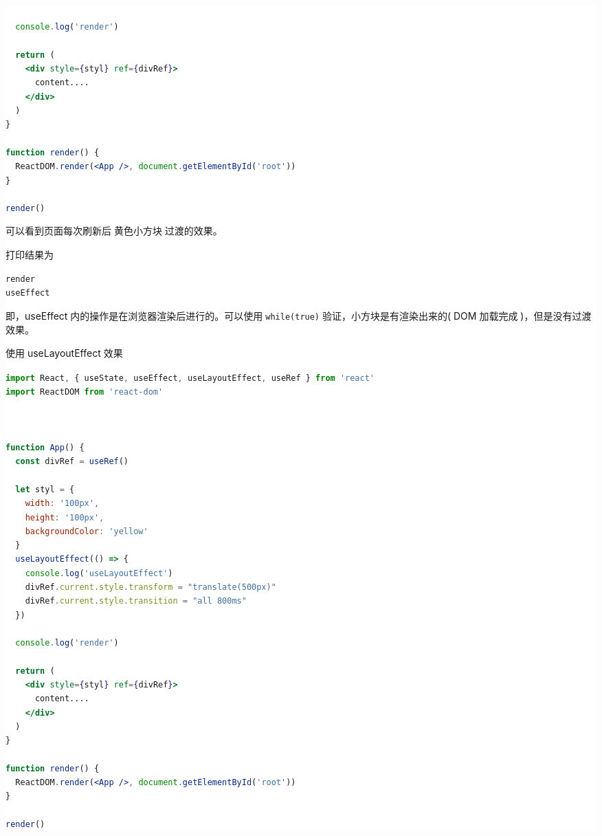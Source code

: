 ```jsx

  console.log('render')

  return (
    <div style={styl} ref={divRef}>
      content....
    </div>
  )
}

function render() {
  ReactDOM.render(<App />, document.getElementById('root'))
}

render()
```

可以看到页面每次刷新后 黄色小方块 过渡的效果。

打印结果为 

```js
render
useEffect
```

即，useEffect 内的操作是在浏览器渲染后进行的。可以使用 `while(true)` 验证，小方块是有渲染出来的( DOM 加载完成 )，但是没有过渡效果。

使用 useLayoutEffect 效果

```jsx
import React, { useState, useEffect, useLayoutEffect, useRef } from 'react'
import ReactDOM from 'react-dom'



function App() {
  const divRef = useRef()

  let styl = {
    width: '100px',
    height: '100px',
    backgroundColor: 'yellow'
  }
  useLayoutEffect(() => {
    console.log('useLayoutEffect')
    divRef.current.style.transform = "translate(500px)"
    divRef.current.style.transition = "all 800ms"
  })

  console.log('render')

  return (
    <div style={styl} ref={divRef}>
      content....
    </div>
  )
}

function render() {
  ReactDOM.render(<App />, document.getElementById('root'))
}

render()
```

